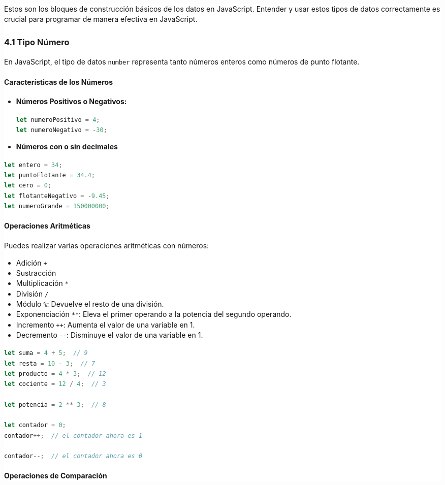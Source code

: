 Estos son los bloques de construcción básicos de los datos en JavaScript. Entender y usar estos tipos de datos correctamente es crucial para programar de manera efectiva en JavaScript.

### **4.1 Tipo Número**

En JavaScript, el tipo de datos `number` representa tanto números enteros como números de punto flotante.

#### Características de los Números

- **Números Positivos o Negativos:**

  ```javascript
  let numeroPositivo = 4;
  let numeroNegativo = -30;
  ```

- **Números con o sin decimales**

```js
let entero = 34;
let puntoFlotante = 34.4;
let cero = 0;
let flotanteNegativo = -9.45;
let numeroGrande = 150000000;
```

#### Operaciones Aritméticas

Puedes realizar varias operaciones aritméticas con números:

- Adición `+`
- Sustracción `-`
- Multiplicación `*`
- División `/`
- Módulo `%`: Devuelve el resto de una división.
- Exponenciación `**`: Eleva el primer operando a la potencia del segundo operando.
- Incremento `++`: Aumenta el valor de una variable en 1.
- Decremento `--`: Disminuye el valor de una variable en 1.
  
```js
let suma = 4 + 5;  // 9
let resta = 10 - 3;  // 7
let producto = 4 * 3;  // 12
let cociente = 12 / 4;  // 3

let potencia = 2 ** 3;  // 8

let contador = 0;
contador++;  // el contador ahora es 1

contador--;  // el contador ahora es 0
```

#### Operaciones de Comparación
